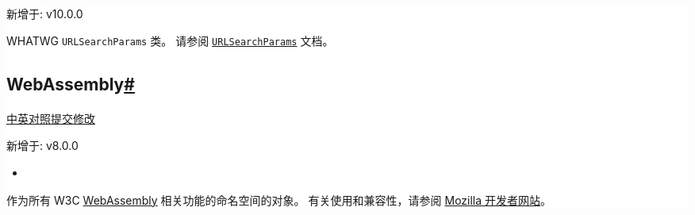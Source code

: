 新增于: v10.0.0

WHATWG `URLSearchParams` 类。 请参阅 [`URLSearchParams`](http://nodejs.cn/s/AUtfEw) 文档。

## WebAssembly[#](http://nodejs.cn/api/globals.html#globals_webassembly)

[中英对照](http://nodejs.cn/api/globals/webassembly.html)[提交修改](https://github.com/nodejscn/node-api-cn/edit/master/globals/webassembly.md)

新增于: v8.0.0

- [](http://nodejs.cn/s/jzn6Ao)

作为所有 W3C [WebAssembly](http://nodejs.cn/s/cEivN6) 相关功能的命名空间的对象。 有关使用和兼容性，请参阅 [Mozilla 开发者网站](http://nodejs.cn/s/g23oec)。